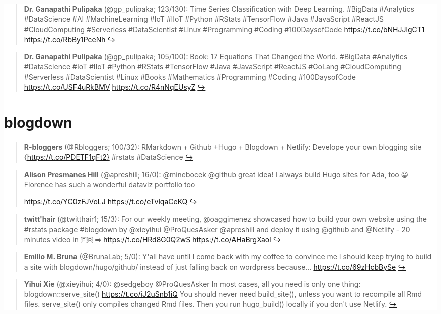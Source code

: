 


> **Dr. Ganapathi Pulipaka** (@gp_pulipaka; 123/130): Time Series Classification with Deep Learning. #BigData #Analytics #DataScience #AI #MachineLearning #IoT #IIoT #Python #RStats #TensorFlow #Java #JavaScript #ReactJS #CloudComputing #Serverless #DataScientist #Linux #Programming #Coding #100DaysofCode 
> https://t.co/bNHJJlgCT1 https://t.co/RbBy1PceNh  [&#8618;](https://twitter.com/xieyihui/status/1310823379746906115)




> **Dr. Ganapathi Pulipaka** (@gp_pulipaka; 105/100): Book: 17 Equations That Changed the World. #BigData #Analytics #DataScience #IoT #IIoT #Python #RStats #TensorFlow #Java #JavaScript #ReactJS #GoLang #CloudComputing #Serverless #DataScientist #Linux #Books #Mathematics #Programming #Coding #100DaysofCode
> https://t.co/USF4uRkBMV https://t.co/R4nNqEUsyZ  [&#8618;](https://twitter.com/xieyihui/status/1311059945807327233)




# blogdown

> **R-bloggers** (@Rbloggers; 100/32): RMarkdown + Github +Hugo + Blogdown + Netlify: Develope your own blogging site  {https://t.co/PDETF1qFt2} #rstats #DataScience  [&#8618;](https://twitter.com/xieyihui/status/1310098651352649730)




> **Alison Presmanes Hill** (@apreshill; 16/0): @minebocek @github great idea! I always build Hugo sites for Ada, too 😀 Florence has such a wonderful dataviz portfolio too
> >
> https://t.co/YC0zFJVoLJ https://t.co/eTvlqaCeKQ  [&#8618;](https://twitter.com/xieyihui/status/1308719107920060417)




> **twitt'hair** (@twitthair1; 15/3): For our weekly meeting, @oaggimenez showcased how to build your own website using the #rstats package #blogdown by @xieyihui @ProQuesAsker @apreshill and deploy it using @github and @Netlify - 20 minutes video in 🇫🇷 ➡️ https://t.co/HRd8G0Q2wS https://t.co/AHaBrgXaol  [&#8618;](https://twitter.com/xieyihui/status/1310944950968868870)




> **Emilio M. Bruna** (@BrunaLab; 5/0): Y'all have until I come back with my coffee to convince me I should keep trying to build a site with blogdown/hugo/github/ instead of just falling back on wordpress because... https://t.co/69zHcbBySe  [&#8618;](https://twitter.com/xieyihui/status/1309621810338693127)




> **Yihui Xie** (@xieyihui; 4/0): @sedgeboy @ProQuesAsker In most cases, all you need is only one thing: blogdown::serve_site() https://t.co/iJ2uSnb1iQ You should never need build_site(), unless you want to recompile all Rmd files. serve_site() only compiles changed Rmd files. Then you run hugo_build() locally if you don't use Netlify.  [&#8618;](https://twitter.com/xieyihui/status/1308770583769952256)
